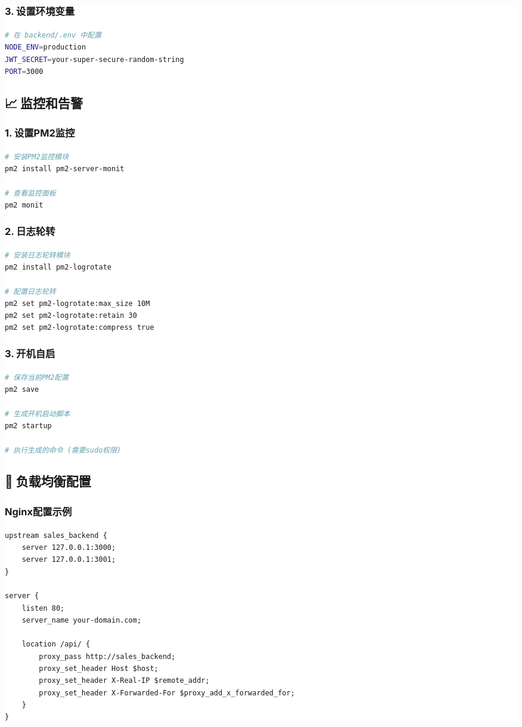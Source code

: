 ### 3. 设置环境变量
```bash
# 在 backend/.env 中配置
NODE_ENV=production
JWT_SECRET=your-super-secure-random-string
PORT=3000
```

## 📈 监控和告警

### 1. 设置PM2监控
```bash
# 安装PM2监控模块
pm2 install pm2-server-monit

# 查看监控面板
pm2 monit
```

### 2. 日志轮转
```bash
# 安装日志轮转模块
pm2 install pm2-logrotate

# 配置日志轮转
pm2 set pm2-logrotate:max_size 10M
pm2 set pm2-logrotate:retain 30
pm2 set pm2-logrotate:compress true
```

### 3. 开机自启
```bash
# 保存当前PM2配置
pm2 save

# 生成开机启动脚本
pm2 startup

# 执行生成的命令 (需要sudo权限)
```

## 🔄 负载均衡配置

### Nginx配置示例
```nginx
upstream sales_backend {
    server 127.0.0.1:3000;
    server 127.0.0.1:3001;
}

server {
    listen 80;
    server_name your-domain.com;
    
    location /api/ {
        proxy_pass http://sales_backend;
        proxy_set_header Host $host;
        proxy_set_header X-Real-IP $remote_addr;
        proxy_set_header X-Forwarded-For $proxy_add_x_forwarded_for;
    }
}
```
